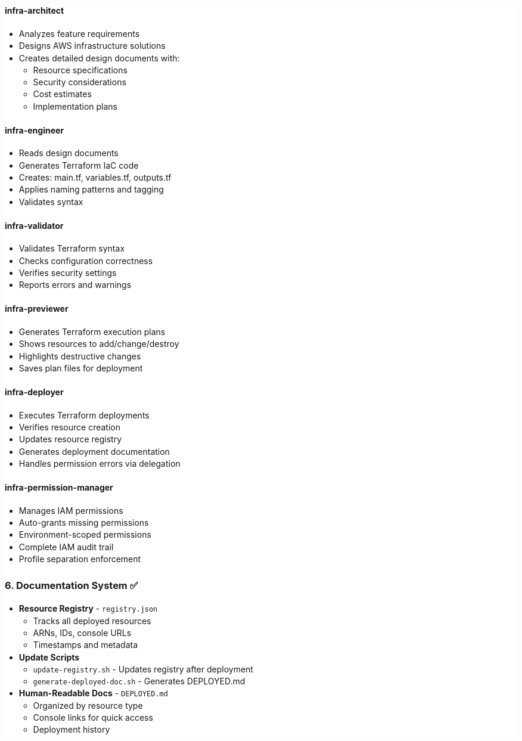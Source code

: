 #### infra-architect
- Analyzes feature requirements
- Designs AWS infrastructure solutions
- Creates detailed design documents with:
  - Resource specifications
  - Security considerations
  - Cost estimates
  - Implementation plans

#### infra-engineer
- Reads design documents
- Generates Terraform IaC code
- Creates: main.tf, variables.tf, outputs.tf
- Applies naming patterns and tagging
- Validates syntax

#### infra-validator
- Validates Terraform syntax
- Checks configuration correctness
- Verifies security settings
- Reports errors and warnings

#### infra-previewer
- Generates Terraform execution plans
- Shows resources to add/change/destroy
- Highlights destructive changes
- Saves plan files for deployment

#### infra-deployer
- Executes Terraform deployments
- Verifies resource creation
- Updates resource registry
- Generates deployment documentation
- Handles permission errors via delegation

#### infra-permission-manager
- Manages IAM permissions
- Auto-grants missing permissions
- Environment-scoped permissions
- Complete IAM audit trail
- Profile separation enforcement

### 6. Documentation System ✅
- **Resource Registry** - `registry.json`
  - Tracks all deployed resources
  - ARNs, IDs, console URLs
  - Timestamps and metadata
- **Update Scripts**
  - `update-registry.sh` - Updates registry after deployment
  - `generate-deployed-doc.sh` - Generates DEPLOYED.md
- **Human-Readable Docs** - `DEPLOYED.md`
  - Organized by resource type
  - Console links for quick access
  - Deployment history
